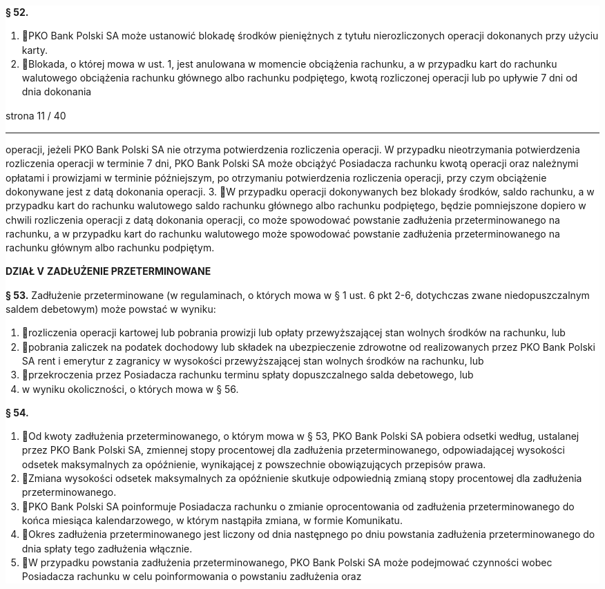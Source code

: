 **§ 52.**
1. PKO Bank Polski SA może ustanowić blokadę środków pieniężnych z tytułu nierozliczonych operacji dokonanych przy użyciu
karty.
2. Blokada, o której mowa w ust. 1, jest anulowana w momencie
obciążenia rachunku, a w przypadku kart do rachunku walutowego obciążenia rachunku głównego albo rachunku podpiętego,
kwotą rozliczonej operacji lub po upływie 7 dni od dnia dokonania

strona 11 / 40


-----

operacji, jeżeli PKO Bank Polski SA nie otrzyma potwierdzenia
rozliczenia operacji. W przypadku nieotrzymania potwierdzenia
rozliczenia operacji w terminie 7 dni, PKO Bank Polski SA może
obciążyć Posiadacza rachunku kwotą operacji oraz należnymi
opłatami i prowizjami w terminie późniejszym, po otrzymaniu
potwierdzenia rozliczenia operacji, przy czym obciążenie dokonywane jest z datą dokonania operacji.
3. W przypadku operacji dokonywanych bez blokady środków, saldo
rachunku, a w przypadku kart do rachunku walutowego saldo rachunku głównego albo rachunku podpiętego, będzie pomniejszone
dopiero w chwili rozliczenia operacji z datą dokonania operacji,
co może spowodować powstanie zadłużenia przeterminowanego
na rachunku, a w przypadku kart do rachunku walutowego może
spowodować powstanie zadłużenia przeterminowanego na
rachunku głównym albo rachunku podpiętym.

**DZIAŁ V**
**ZADŁUŻENIE PRZETERMINOWANE**

**§ 53.**
Zadłużenie przeterminowane (w regulaminach, o których mowa
w § 1 ust. 6 pkt 2-6, dotychczas zwane niedopuszczalnym saldem
debetowym) może powstać w wyniku:
1) rozliczenia operacji kartowej lub pobrania prowizji lub opłaty
przewyższającej stan wolnych środków na rachunku, lub
2) pobrania zaliczek na podatek dochodowy lub składek na ubezpieczenie zdrowotne od realizowanych przez PKO Bank Polski SA rent
i emerytur z zagranicy w wysokości przewyższającej stan wolnych
środków na rachunku, lub
3) przekroczenia przez Posiadacza rachunku terminu spłaty dopuszczalnego salda debetowego, lub
4) w wyniku okoliczności, o których mowa w § 56.

**§ 54.**
1. Od kwoty zadłużenia przeterminowanego, o którym mowa
w § 53, PKO Bank Polski SA pobiera odsetki według, ustalanej
przez PKO Bank Polski SA, zmiennej stopy procentowej dla
zadłużenia przeterminowanego, odpowiadającej wysokości odsetek maksymalnych za opóźnienie, wynikającej z powszechnie
obowiązujących przepisów prawa.
2. Zmiana wysokości odsetek maksymalnych za opóźnienie
skutkuje odpowiednią zmianą stopy procentowej dla zadłużenia
przeterminowanego.
3. PKO Bank Polski SA poinformuje Posiadacza rachunku o zmianie
oprocentowania od zadłużenia przeterminowanego do końca
miesiąca kalendarzowego, w którym nastąpiła zmiana, w formie
Komunikatu.
4. Okres zadłużenia przeterminowanego jest liczony od dnia
następnego po dniu powstania zadłużenia przeterminowanego
do dnia spłaty tego zadłużenia włącznie.
5. W przypadku powstania zadłużenia przeterminowanego, PKO
Bank Polski SA może podejmować czynności wobec Posiadacza
rachunku w celu poinformowania o powstaniu zadłużenia oraz